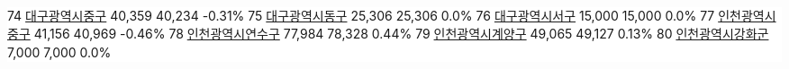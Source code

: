  <tr class="item">
    <td>74</td>
    <td><a href="/apt/대구광역시중구">대구광역시중구</a></td>
    <td>40,359</td>
    <td>40,234</td>
    <td>-0.31%</td>
  </tr>

  <tr class="item">
    <td>75</td>
    <td><a href="/apt/대구광역시동구">대구광역시동구</a></td>
    <td>25,306</td>
    <td>25,306</td>
    <td>0.0%</td>
  </tr>

  <tr class="item">
    <td>76</td>
    <td><a href="/apt/대구광역시서구">대구광역시서구</a></td>
    <td>15,000</td>
    <td>15,000</td>
    <td>0.0%</td>
  </tr>

  <tr class="item">
    <td>77</td>
    <td><a href="/apt/인천광역시중구">인천광역시중구</a></td>
    <td>41,156</td>
    <td>40,969</td>
    <td>-0.46%</td>
  </tr>

  <tr class="item">
    <td>78</td>
    <td><a href="/apt/인천광역시연수구">인천광역시연수구</a></td>
    <td>77,984</td>
    <td>78,328</td>
    <td>0.44%</td>
  </tr>

  <tr class="item">
    <td>79</td>
    <td><a href="/apt/인천광역시계양구">인천광역시계양구</a></td>
    <td>49,065</td>
    <td>49,127</td>
    <td>0.13%</td>
  </tr>

  <tr class="item">
    <td>80</td>
    <td><a href="/apt/인천광역시강화군">인천광역시강화군</a></td>
    <td>7,000</td>
    <td>7,000</td>
    <td>0.0%</td>
  </tr>
